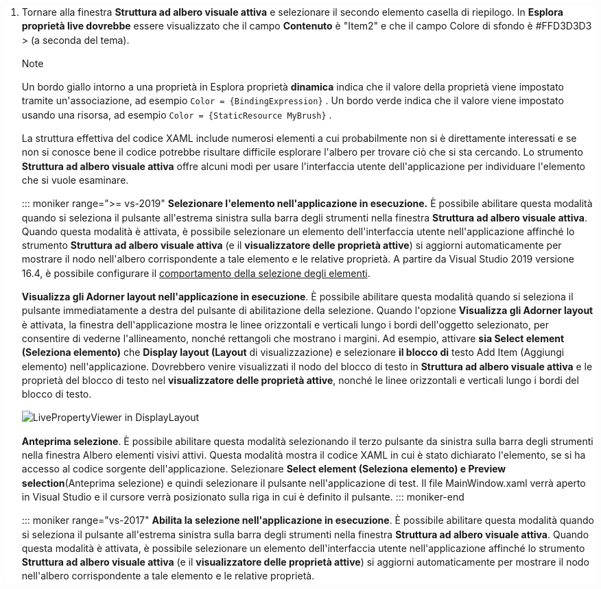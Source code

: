 1. Tornare alla finestra **Struttura ad albero visuale attiva** e selezionare il secondo elemento casella di riepilogo. In **Esplora proprietà live dovrebbe** essere visualizzato che il campo **Contenuto** è "Item2" e che il campo Colore di sfondo è #FFD3D3D3  >   (a seconda del tema). 

   > [!NOTE]
   > Un bordo giallo intorno a una proprietà in Esplora proprietà **dinamica** indica che il valore della proprietà viene impostato tramite un'associazione, ad esempio `Color = {BindingExpression}` . Un bordo verde indica che il valore viene impostato usando una risorsa, ad esempio `Color = {StaticResource MyBrush}` .

   La struttura effettiva del codice XAML include numerosi elementi a cui probabilmente non si è direttamente interessati e se non si conosce bene il codice potrebbe risultare difficile esplorare l'albero per trovare ciò che si sta cercando. Lo strumento **Struttura ad albero visuale attiva** offre alcuni modi per usare l'interfaccia utente dell'applicazione per individuare l'elemento che si vuole esaminare.

   ::: moniker range=">= vs-2019"
   **Selezionare l'elemento nell'applicazione in esecuzione.** È possibile abilitare questa modalità quando si seleziona il pulsante all'estrema sinistra sulla barra degli strumenti nella finestra **Struttura ad albero visuale attiva**. Quando questa modalità è attivata, è possibile selezionare un elemento dell'interfaccia utente nell'applicazione affinché lo strumento **Struttura ad albero visuale attiva** (e il **visualizzatore delle proprietà attive**) si aggiorni automaticamente per mostrare il nodo nell'albero corrispondente a tale elemento e le relative proprietà. A partire da Visual Studio 2019 versione 16.4, è possibile configurare il [comportamento della selezione degli elementi](../debugger/general-debugging-options-dialog-box.md).

   **Visualizza gli Adorner layout nell'applicazione in esecuzione**. È possibile abilitare questa modalità quando si seleziona il pulsante immediatamente a destra del pulsante di abilitazione della selezione. Quando l'opzione **Visualizza gli Adorner layout** è attivata, la finestra dell'applicazione mostra le linee orizzontali e verticali lungo i bordi dell'oggetto selezionato, per consentire di vederne l'allineamento, nonché rettangoli che mostrano i margini. Ad esempio, attivare **sia Select element (Seleziona elemento)** che **Display layout (Layout** di visualizzazione) e selezionare **il blocco di** testo Add Item (Aggiungi elemento) nell'applicazione. Dovrebbero venire visualizzati il nodo del blocco di testo in **Struttura ad albero visuale attiva** e le proprietà del blocco di testo nel **visualizzatore delle proprietà attive**, nonché le linee orizzontali e verticali lungo i bordi del blocco di testo.

   ![LivePropertyViewer in DisplayLayout](../debugger/media/vs-2019/livevisualtreelivepropertyviewer-displaylayout.png "LiveVisualTreeLivePropertyViewer-DisplayLayout")

   **Anteprima selezione**. È possibile abilitare questa modalità selezionando il terzo pulsante da sinistra sulla barra degli strumenti nella finestra Albero elementi visivi attivi. Questa modalità mostra il codice XAML in cui è stato dichiarato l'elemento, se si ha accesso al codice sorgente dell'applicazione. Selezionare **Select element (Seleziona** **elemento) e Preview selection**(Anteprima selezione) e quindi selezionare il pulsante nell'applicazione di test. Il file MainWindow.xaml verrà aperto in Visual Studio e il cursore verrà posizionato sulla riga in cui è definito il pulsante.
   ::: moniker-end

   ::: moniker range="vs-2017"
   **Abilita la selezione nell'applicazione in esecuzione**. È possibile abilitare questa modalità quando si seleziona il pulsante all'estrema sinistra sulla barra degli strumenti nella finestra **Struttura ad albero visuale attiva**. Quando questa modalità è attivata, è possibile selezionare un elemento dell'interfaccia utente nell'applicazione affinché lo strumento **Struttura ad albero visuale attiva** (e il **visualizzatore delle proprietà attive**) si aggiorni automaticamente per mostrare il nodo nell'albero corrispondente a tale elemento e le relative proprietà.
